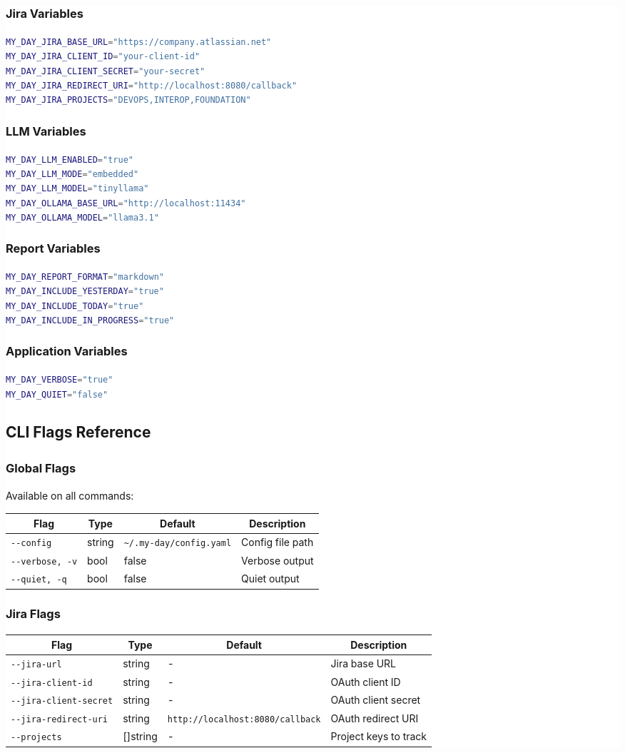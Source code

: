 ### Jira Variables
```bash
MY_DAY_JIRA_BASE_URL="https://company.atlassian.net"
MY_DAY_JIRA_CLIENT_ID="your-client-id"
MY_DAY_JIRA_CLIENT_SECRET="your-secret"
MY_DAY_JIRA_REDIRECT_URI="http://localhost:8080/callback"
MY_DAY_JIRA_PROJECTS="DEVOPS,INTEROP,FOUNDATION"
```

### LLM Variables
```bash
MY_DAY_LLM_ENABLED="true"
MY_DAY_LLM_MODE="embedded"
MY_DAY_LLM_MODEL="tinyllama"
MY_DAY_OLLAMA_BASE_URL="http://localhost:11434"
MY_DAY_OLLAMA_MODEL="llama3.1"
```

### Report Variables
```bash
MY_DAY_REPORT_FORMAT="markdown"
MY_DAY_INCLUDE_YESTERDAY="true"
MY_DAY_INCLUDE_TODAY="true"
MY_DAY_INCLUDE_IN_PROGRESS="true"
```

### Application Variables
```bash
MY_DAY_VERBOSE="true"
MY_DAY_QUIET="false"
```

## CLI Flags Reference

### Global Flags

Available on all commands:

| Flag | Type | Default | Description |
|------|------|---------|-------------|
| `--config` | string | `~/.my-day/config.yaml` | Config file path |
| `--verbose, -v` | bool | false | Verbose output |
| `--quiet, -q` | bool | false | Quiet output |

### Jira Flags

| Flag | Type | Default | Description |
|------|------|---------|-------------|
| `--jira-url` | string | - | Jira base URL |
| `--jira-client-id` | string | - | OAuth client ID |
| `--jira-client-secret` | string | - | OAuth client secret |
| `--jira-redirect-uri` | string | `http://localhost:8080/callback` | OAuth redirect URI |
| `--projects` | []string | - | Project keys to track |
